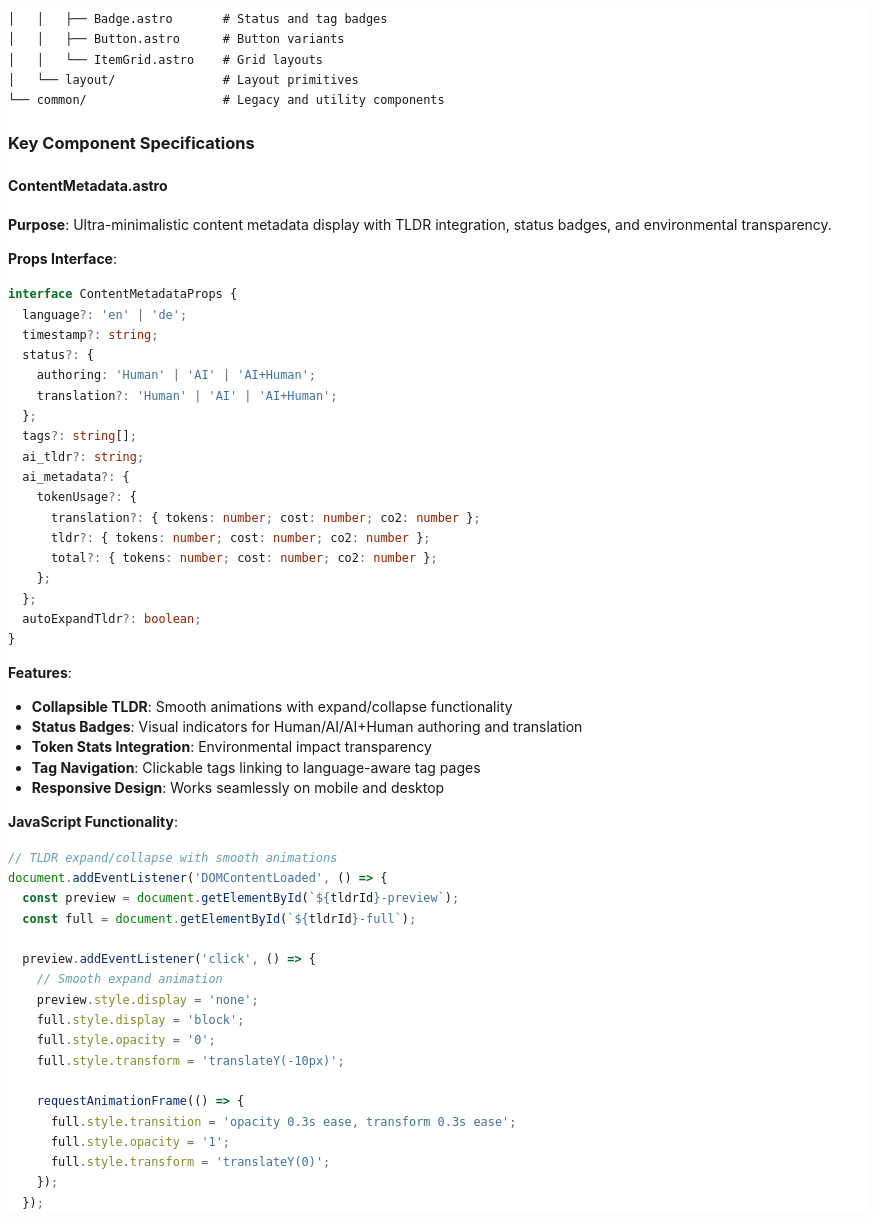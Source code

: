 ```
│   │   ├── Badge.astro       # Status and tag badges
│   │   ├── Button.astro      # Button variants
│   │   └── ItemGrid.astro    # Grid layouts
│   └── layout/               # Layout primitives
└── common/                   # Legacy and utility components
```

### Key Component Specifications

#### ContentMetadata.astro

**Purpose**: Ultra-minimalistic content metadata display with TLDR integration, status badges, and environmental transparency.

**Props Interface**:

```typescript
interface ContentMetadataProps {
  language?: 'en' | 'de';
  timestamp?: string;
  status?: {
    authoring: 'Human' | 'AI' | 'AI+Human';
    translation?: 'Human' | 'AI' | 'AI+Human';
  };
  tags?: string[];
  ai_tldr?: string;
  ai_metadata?: {
    tokenUsage?: {
      translation?: { tokens: number; cost: number; co2: number };
      tldr?: { tokens: number; cost: number; co2: number };
      total?: { tokens: number; cost: number; co2: number };
    };
  };
  autoExpandTldr?: boolean;
}
```

**Features**:

- **Collapsible TLDR**: Smooth animations with expand/collapse functionality
- **Status Badges**: Visual indicators for Human/AI/AI+Human authoring and translation
- **Token Stats Integration**: Environmental impact transparency
- **Tag Navigation**: Clickable tags linking to language-aware tag pages
- **Responsive Design**: Works seamlessly on mobile and desktop

**JavaScript Functionality**:

```typescript
// TLDR expand/collapse with smooth animations
document.addEventListener('DOMContentLoaded', () => {
  const preview = document.getElementById(`${tldrId}-preview`);
  const full = document.getElementById(`${tldrId}-full`);

  preview.addEventListener('click', () => {
    // Smooth expand animation
    preview.style.display = 'none';
    full.style.display = 'block';
    full.style.opacity = '0';
    full.style.transform = 'translateY(-10px)';

    requestAnimationFrame(() => {
      full.style.transition = 'opacity 0.3s ease, transform 0.3s ease';
      full.style.opacity = '1';
      full.style.transform = 'translateY(0)';
    });
  });
```